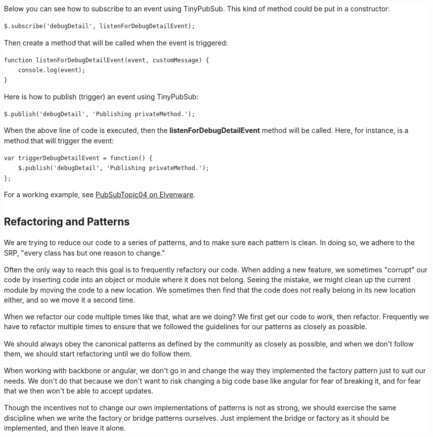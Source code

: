 Below you can see how to subscribe to an event using TinyPubSub. This kind of method could be put in a constructor:

```
$.subscribe('debugDetail', listenForDebugDetailEvent);
```

Then create a method that will be called when the event is triggered:

```
function listenForDebugDetailEvent(event, customMessage) {
	console.log(event);
}
```

Here is how to publish (trigger) an event using TinyPubSub:

```
$.publish('debugDetail', 'Publishing privateMethod.');
```

When the above line of code is executed, then the **listenForDebugDetailEvent** method will be called. Here, for instance, is a method that will trigger the event:

```
var triggerDebugDetailEvent = function() {
	$.publish('debugDetail', 'Publishing privateMethod.');
};
```

For a working example, see [PubSubTopic04 on Elvenware][ps04].

[ps04]: https://github.com/charliecalvert/JsObjects/tree/master/JavaScript/Design/PubSubTopic04

## Refactoring and Patterns

We are trying to reduce our code to a series of patterns, and to make sure each pattern is clean. In doing so, we adhere to the SRP, "every class has but one reason to change."

Often the only way to reach this goal is to frequently refactory our code. When adding a new feature, we sometimes "corrupt" our code by inserting code into an object or module where it does not belong. Seeing the mistake, we might clean up the current module by moving the code to a new location. We sometimes then find that the code does not really belong in its new location either, and so we move it a second time.

When we refactor our code multiple times like that, what are we doing? We first get our code to work, then refactor. Frequently we have to refactor multiple times to ensure that we followed the guidelines for our patterns as closely as possible.

We should always obey the canonical patterns as defined by the community as closely as possible, and when we don't follow them, we should start refactoring until we do follow them.

When working with backbone or angular, we don't go in and change the way they implemented the factory pattern just to suit our needs. We don't do that because we don't want to risk changing a big code base like angular for fear of breaking it, and for fear that we then won't be able to accept updates.

Though the incentives not to change our own implementations of patterns is not as strong, we should exercise the same discipline when we write the factory or bridge patterns ourselves. Just implement the bridge or factory as it should be implemented, and then leave it alone.


  [wiki-bridge]: http://en.wikipedia.org/wiki/Bridge_pattern
  [2]: http://en.wikipedia.org/wiki/Factory_%28object-oriented_programming%29